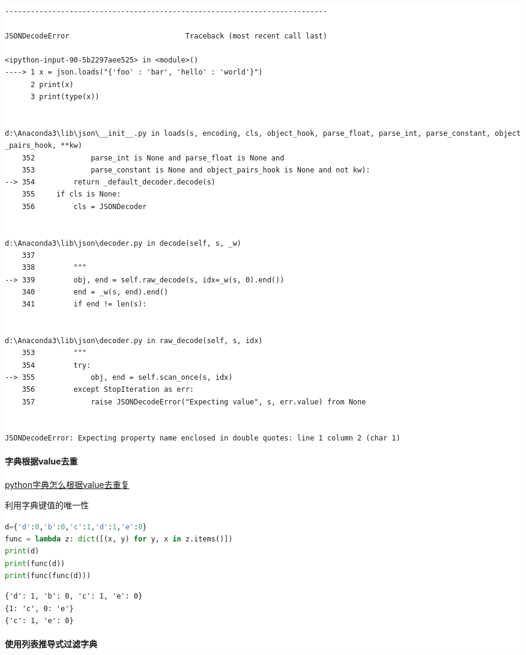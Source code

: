 
    ---------------------------------------------------------------------------
    
    JSONDecodeError                           Traceback (most recent call last)
    
    <ipython-input-90-5b2297aee525> in <module>()
    ----> 1 x = json.loads("{'foo' : 'bar', 'hello' : 'world'}")
          2 print(x)
          3 print(type(x))


    d:\Anaconda3\lib\json\__init__.py in loads(s, encoding, cls, object_hook, parse_float, parse_int, parse_constant, object_pairs_hook, **kw)
        352             parse_int is None and parse_float is None and
        353             parse_constant is None and object_pairs_hook is None and not kw):
    --> 354         return _default_decoder.decode(s)
        355     if cls is None:
        356         cls = JSONDecoder


    d:\Anaconda3\lib\json\decoder.py in decode(self, s, _w)
        337 
        338         """
    --> 339         obj, end = self.raw_decode(s, idx=_w(s, 0).end())
        340         end = _w(s, end).end()
        341         if end != len(s):


    d:\Anaconda3\lib\json\decoder.py in raw_decode(self, s, idx)
        353         """
        354         try:
    --> 355             obj, end = self.scan_once(s, idx)
        356         except StopIteration as err:
        357             raise JSONDecodeError("Expecting value", s, err.value) from None


    JSONDecodeError: Expecting property name enclosed in double quotes: line 1 column 2 (char 1)


#### 字典根据value去重

[python字典怎么根据value去重复](https://blog.csdn.net/qq_35203425/article/details/80919162)

利用字典键值的唯一性


```python
d={'d':0,'b':0,'c':1,'d':1,'e':0}
func = lambda z: dict([(x, y) for y, x in z.items()])
print(d)
print(func(d))
print(func(func(d)))
```

    {'d': 1, 'b': 0, 'c': 1, 'e': 0}
    {1: 'c', 0: 'e'}
    {'c': 1, 'e': 0}


#### 使用列表推导式过滤字典
